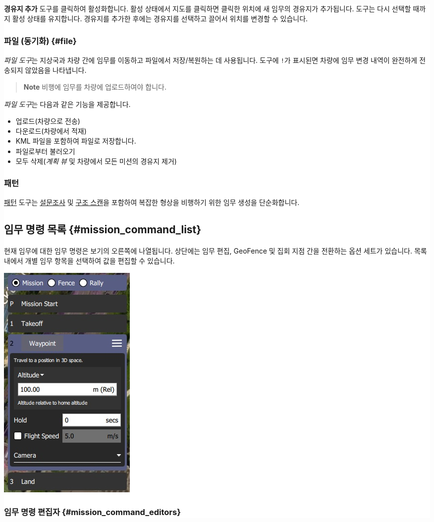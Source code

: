 **경유지 추가** 도구를 클릭하여 활성화합니다. 활성 상태에서 지도를 클릭하면 클릭한 위치에 새 임무의 경유지가 추가됩니다. 도구는 다시 선택할 때까지 활성 상태를 유지합니다. 경유지를 추가한 후에는 경유지를 선택하고 끌어서 위치를 변경할 수 있습니다.

### 파일 (동기화) {#file}

*파일 도구*는 지상국과 차량 간에 임무를 이동하고 파일에서 저장/복원하는 데 사용됩니다. 도구에 `!`가 표시된면 차량에 임무 변경 내역이 완전하게 전송되지 않았음을 나타냅니다.

> **Note** 비행에 임무를 차량에 업로드하여야 합니다.

*파일 도구*는 다음과 같은 기능을 제공합니다.

- 업로드(차량으로 전송)
- 다운로드(차량에서 적재)
- KML 파일을 포함하여 파일로 저장합니다.
- 파일로부터 불러오기
- 모두 삭제(*계획 뷰* 및 차량에서 모든 미션의 경유지 제거)

### 패턴

[패턴](Pattern.md) 도구는 [설문조사](../PlanView/pattern_survey.md) 및 [구조 스캔](../PlanView/pattern_structure_scan_v2.md)을 포함하여 복잡한 형상을 비행하기 위한 임무 생성을 단순화합니다.

## 임무 명령 목록 {#mission_command_list}

현재 임무에 대한 임무 명령은 보기의 오른쪽에 나열됩니다. 상단에는 임무 편집, GeoFence 및 집회 지점 간을 전환하는 옵션 세트가 있습니다. 목록 내에서 개별 임무 항목을 선택하여 값을 편집할 수 있습니다.

![임무 명령 목록](../../assets/plan/mission/mission_command_list.jpg)

### 임무 명령 편집자 {#mission_command_editors}
